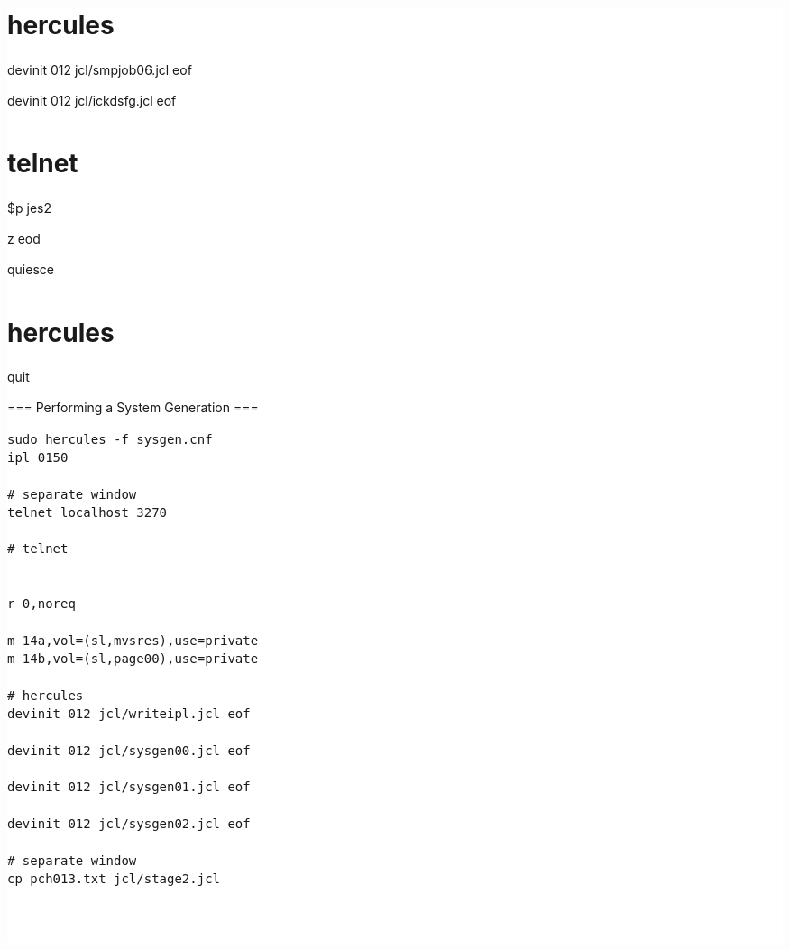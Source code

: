 # hercules
devinit 012 jcl/smpjob06.jcl eof

devinit 012 jcl/ickdsfg.jcl eof


# telnet
$p jes2

z eod

quiesce

# hercules
quit
</pre>



=== Performing a System Generation ===


<pre>
sudo hercules -f sysgen.cnf
ipl 0150

# separate window
telnet localhost 3270

# telnet
<enter>

r 0,noreq

m 14a,vol=(sl,mvsres),use=private
m 14b,vol=(sl,page00),use=private 

# hercules
devinit 012 jcl/writeipl.jcl eof

devinit 012 jcl/sysgen00.jcl eof

devinit 012 jcl/sysgen01.jcl eof

devinit 012 jcl/sysgen02.jcl eof

# separate window
cp pch013.txt jcl/stage2.jcl
